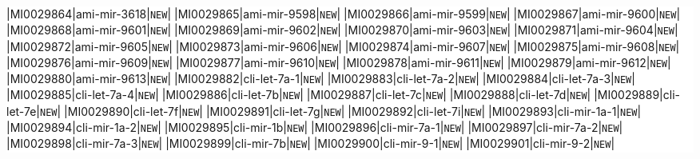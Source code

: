 |MI0029864|ami-mir-3618|`NEW`|
|MI0029865|ami-mir-9598|`NEW`|
|MI0029866|ami-mir-9599|`NEW`|
|MI0029867|ami-mir-9600|`NEW`|
|MI0029868|ami-mir-9601|`NEW`|
|MI0029869|ami-mir-9602|`NEW`|
|MI0029870|ami-mir-9603|`NEW`|
|MI0029871|ami-mir-9604|`NEW`|
|MI0029872|ami-mir-9605|`NEW`|
|MI0029873|ami-mir-9606|`NEW`|
|MI0029874|ami-mir-9607|`NEW`|
|MI0029875|ami-mir-9608|`NEW`|
|MI0029876|ami-mir-9609|`NEW`|
|MI0029877|ami-mir-9610|`NEW`|
|MI0029878|ami-mir-9611|`NEW`|
|MI0029879|ami-mir-9612|`NEW`|
|MI0029880|ami-mir-9613|`NEW`|
|MI0029882|cli-let-7a-1|`NEW`|
|MI0029883|cli-let-7a-2|`NEW`|
|MI0029884|cli-let-7a-3|`NEW`|
|MI0029885|cli-let-7a-4|`NEW`|
|MI0029886|cli-let-7b|`NEW`|
|MI0029887|cli-let-7c|`NEW`|
|MI0029888|cli-let-7d|`NEW`|
|MI0029889|cli-let-7e|`NEW`|
|MI0029890|cli-let-7f|`NEW`|
|MI0029891|cli-let-7g|`NEW`|
|MI0029892|cli-let-7i|`NEW`|
|MI0029893|cli-mir-1a-1|`NEW`|
|MI0029894|cli-mir-1a-2|`NEW`|
|MI0029895|cli-mir-1b|`NEW`|
|MI0029896|cli-mir-7a-1|`NEW`|
|MI0029897|cli-mir-7a-2|`NEW`|
|MI0029898|cli-mir-7a-3|`NEW`|
|MI0029899|cli-mir-7b|`NEW`|
|MI0029900|cli-mir-9-1|`NEW`|
|MI0029901|cli-mir-9-2|`NEW`|